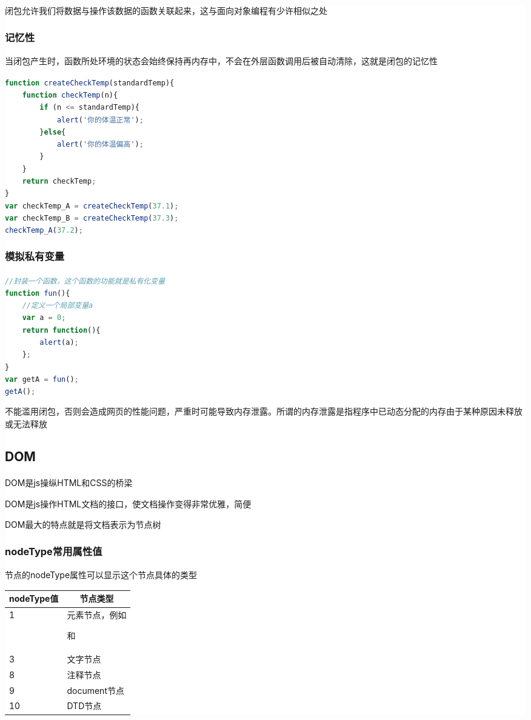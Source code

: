  闭包允许我们将数据与操作该数据的函数关联起来，这与面向对象编程有少许相似之处

### 记忆性

当闭包产生时，函数所处环境的状态会始终保持再内存中，不会在外层函数调用后被自动清除，这就是闭包的记忆性 

```js
function createCheckTemp(standardTemp){
    function checkTemp(n){
        if (n <= standardTemp){
            alert('你的体温正常');
        }else{
            alert('你的体温偏高');
        }
    }
    return checkTemp;
}
var checkTemp_A = createCheckTemp(37.1);
var checkTemp_B = createCheckTemp(37.3);
checkTemp_A(37.2);
```

### 模拟私有变量

```js
//封装一个函数，这个函数的功能就是私有化变量
function fun(){
    //定义一个局部变量a
    var a = 0;
    return function(){
        alert(a);
    };
}
var getA = fun();
getA();
```

不能滥用闭包，否则会造成网页的性能问题，严重时可能导致内存泄露。所谓的内存泄露是指程序中已动态分配的内存由于某种原因未释放或无法释放

## DOM

DOM是js操纵HTML和CSS的桥梁

DOM是js操作HTML文档的接口，使文档操作变得非常优雅，简便

DOM最大的特点就是将文档表示为节点树

### nodeType常用属性值

节点的nodeType属性可以显示这个节点具体的类型

| nodeType值 | 节点类型                 |
| ---------- | ------------------------ |
| 1          | 元素节点，例如<p>和<div> |
| 3          | 文字节点                 |
| 8          | 注释节点                 |
| 9          | document节点             |
| 10         | DTD节点                  |
